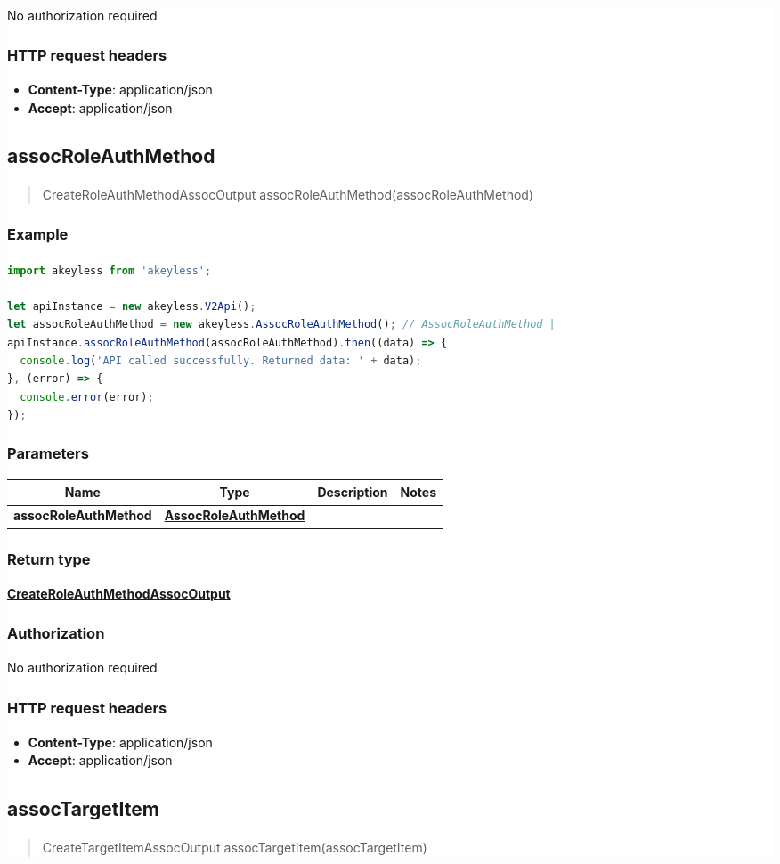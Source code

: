 No authorization required

### HTTP request headers

- **Content-Type**: application/json
- **Accept**: application/json


## assocRoleAuthMethod

> CreateRoleAuthMethodAssocOutput assocRoleAuthMethod(assocRoleAuthMethod)



### Example

```javascript
import akeyless from 'akeyless';

let apiInstance = new akeyless.V2Api();
let assocRoleAuthMethod = new akeyless.AssocRoleAuthMethod(); // AssocRoleAuthMethod | 
apiInstance.assocRoleAuthMethod(assocRoleAuthMethod).then((data) => {
  console.log('API called successfully. Returned data: ' + data);
}, (error) => {
  console.error(error);
});

```

### Parameters


Name | Type | Description  | Notes
------------- | ------------- | ------------- | -------------
 **assocRoleAuthMethod** | [**AssocRoleAuthMethod**](AssocRoleAuthMethod.md)|  | 

### Return type

[**CreateRoleAuthMethodAssocOutput**](CreateRoleAuthMethodAssocOutput.md)

### Authorization

No authorization required

### HTTP request headers

- **Content-Type**: application/json
- **Accept**: application/json


## assocTargetItem

> CreateTargetItemAssocOutput assocTargetItem(assocTargetItem)

